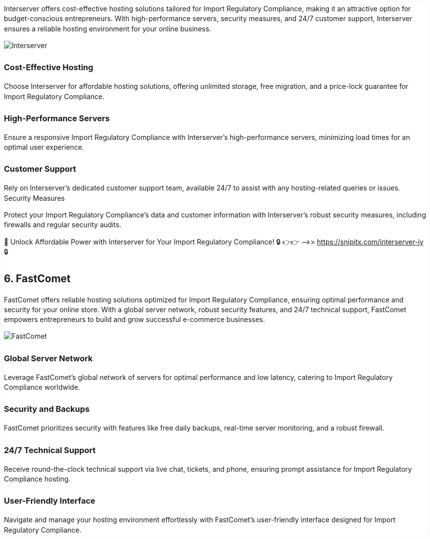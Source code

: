 Interserver offers cost-effective hosting solutions tailored for Import Regulatory Compliance, making it an attractive option for budget-conscious entrepreneurs. With high-performance servers, security measures, and 24/7 customer support, Interserver ensures a reliable hosting environment for your online business.

![Interserver](https://i.imgur.com/OM5dOEW.jpeg "Interserver Hosting")

### Cost-Effective Hosting
Choose Interserver for affordable hosting solutions, offering unlimited storage, free migration, and a price-lock guarantee for Import Regulatory Compliance.

### High-Performance Servers
Ensure a responsive Import Regulatory Compliance with Interserver’s high-performance servers, minimizing load times for an optimal user experience.

### Customer Support
Rely on Interserver’s dedicated customer support team, available 24/7 to assist with any hosting-related queries or issues.
Security Measures

Protect your Import Regulatory Compliance’s data and customer information with Interserver’s robust security measures, including firewalls and regular security audits.

💸 Unlock Affordable Power with Interserver for Your Import Regulatory Compliance! 🔒
👉👉 -->> https://snipitx.com/interserver-jy 🔒

## 6. FastComet

FastComet offers reliable hosting solutions optimized for Import Regulatory Compliance, ensuring optimal performance and security for your online store. With a global server network, robust security features, and 24/7 technical support, FastComet empowers entrepreneurs to build and grow successful e-commerce businesses.

![FastComet](https://i.imgur.com/7qgXuWp.png "FastComet Hosting")

### Global Server Network
Leverage FastComet’s global network of servers for optimal performance and low latency, catering to Import Regulatory Compliance worldwide.

### Security and Backups
FastComet prioritizes security with features like free daily backups, real-time server monitoring, and a robust firewall.

### 24/7 Technical Support
Receive round-the-clock technical support via live chat, tickets, and phone, ensuring prompt assistance for Import Regulatory Compliance hosting.

### User-Friendly Interface
Navigate and manage your hosting environment effortlessly with FastComet’s user-friendly interface designed for Import Regulatory Compliance.
